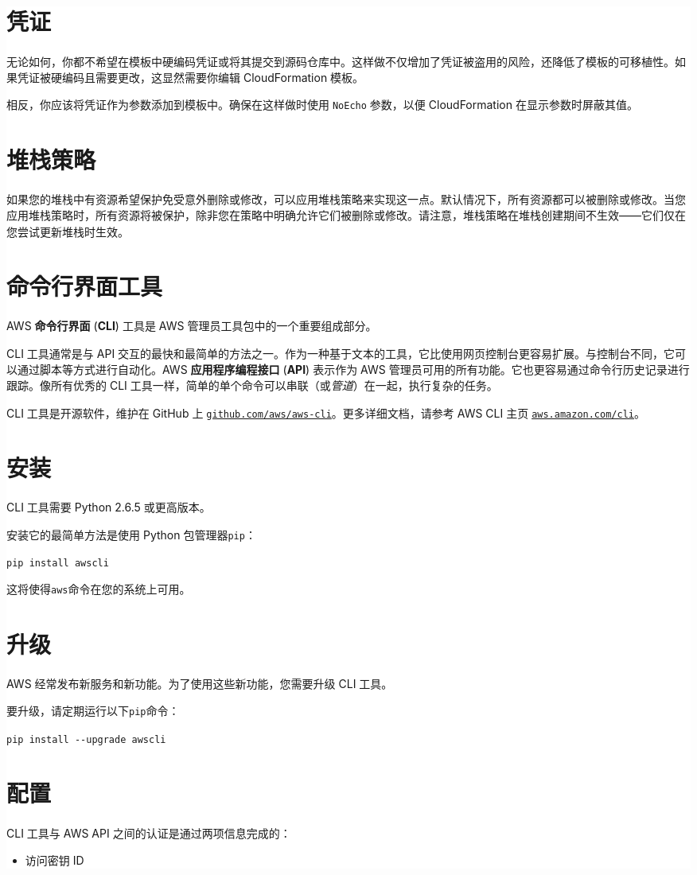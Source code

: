 # 凭证

无论如何，你都不希望在模板中硬编码凭证或将其提交到源码仓库中。这样做不仅增加了凭证被盗用的风险，还降低了模板的可移植性。如果凭证被硬编码且需要更改，这显然需要你编辑 CloudFormation 模板。

相反，你应该将凭证作为参数添加到模板中。确保在这样做时使用 `NoEcho` 参数，以便 CloudFormation 在显示参数时屏蔽其值。

# 堆栈策略

如果您的堆栈中有资源希望保护免受意外删除或修改，可以应用堆栈策略来实现这一点。默认情况下，所有资源都可以被删除或修改。当您应用堆栈策略时，所有资源将被保护，除非您在策略中明确允许它们被删除或修改。请注意，堆栈策略在堆栈创建期间不生效——它们仅在您尝试更新堆栈时生效。

# 命令行界面工具

AWS **命令行界面** (**CLI**) 工具是 AWS 管理员工具包中的一个重要组成部分。

CLI 工具通常是与 API 交互的最快和最简单的方法之一。作为一种基于文本的工具，它比使用网页控制台更容易扩展。与控制台不同，它可以通过脚本等方式进行自动化。AWS **应用程序编程接口** (**API**) 表示作为 AWS 管理员可用的所有功能。它也更容易通过命令行历史记录进行跟踪。像所有优秀的 CLI 工具一样，简单的单个命令可以串联（或*管道*）在一起，执行复杂的任务。

CLI 工具是开源软件，维护在 GitHub 上 [`github.com/aws/aws-cli`](https://github.com/aws/aws-cli)。更多详细文档，请参考 AWS CLI 主页 [`aws.amazon.com/cli`](https://aws.amazon.com/cli)。

# 安装

CLI 工具需要 Python 2.6.5 或更高版本。

安装它的最简单方法是使用 Python 包管理器`pip`：

```
pip install awscli

```

这将使得`aws`命令在您的系统上可用。

# 升级

AWS 经常发布新服务和新功能。为了使用这些新功能，您需要升级 CLI 工具。

要升级，请定期运行以下`pip`命令：

```
pip install --upgrade awscli

```

# 配置

CLI 工具与 AWS API 之间的认证是通过两项信息完成的：

+   访问密钥 ID
